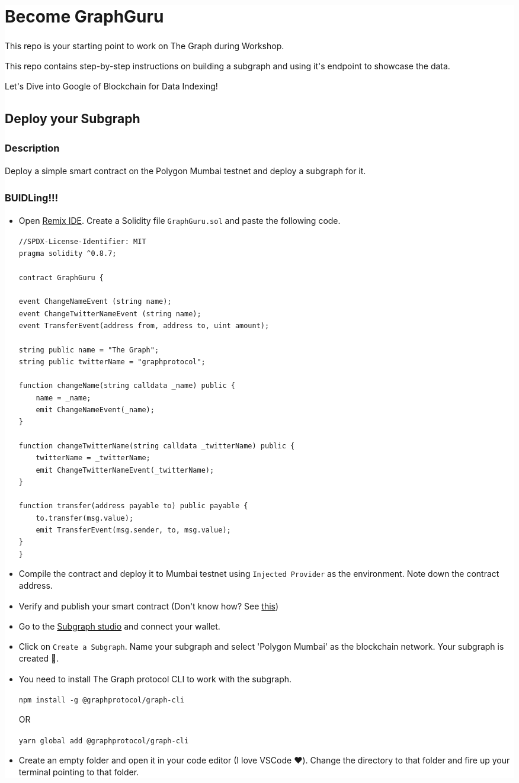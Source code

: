 # Become GraphGuru

This repo is your starting point to work on The Graph during Workshop.

This repo contains step-by-step instructions on building a subgraph and using it's endpoint to showcase the data. 

Let's Dive into Google of Blockchain for Data Indexing!


## Deploy your Subgraph

### Description

Deploy a simple smart contract on the Polygon Mumbai testnet and deploy a subgraph for it.

### BUIDLing!!!

- Open [Remix IDE](https://remix.ethereum.org/). Create a Solidity file `GraphGuru.sol` and paste the following code.

    ```solidity
    //SPDX-License-Identifier: MIT
    pragma solidity ^0.8.7;

    contract GraphGuru {

    event ChangeNameEvent (string name);
    event ChangeTwitterNameEvent (string name);
    event TransferEvent(address from, address to, uint amount);

    string public name = "The Graph";
    string public twitterName = "graphprotocol";

    function changeName(string calldata _name) public {
        name = _name;
        emit ChangeNameEvent(_name);
    }

    function changeTwitterName(string calldata _twitterName) public {
        twitterName = _twitterName;
        emit ChangeTwitterNameEvent(_twitterName);
    }

    function transfer(address payable to) public payable {
        to.transfer(msg.value);
        emit TransferEvent(msg.sender, to, msg.value);
    }
    }
    ```
- Compile the contract and deploy it to Mumbai testnet using `Injected Provider` as the environment. Note down the contract address.
- Verify and publish your smart contract (Don't know how? See [this](https://medium.com/etherscan-blog/verifying-contracts-on-etherscan-f995ab772327))
- Go to the [Subgraph studio](https://thegraph.com/studio/) and connect your wallet.
- Click on `Create a Subgraph`. Name your subgraph and select 'Polygon Mumbai' as the blockchain network. Your subgraph is created 🤩.
- You need to install The Graph protocol CLI to work with the subgraph.
    ```
    npm install -g @graphprotocol/graph-cli
    ```
    OR
    ```
    yarn global add @graphprotocol/graph-cli
    ```
- Create an empty folder and open it in your code editor (I love VSCode ❤️). Change the directory to that folder and fire up your terminal pointing to that folder.